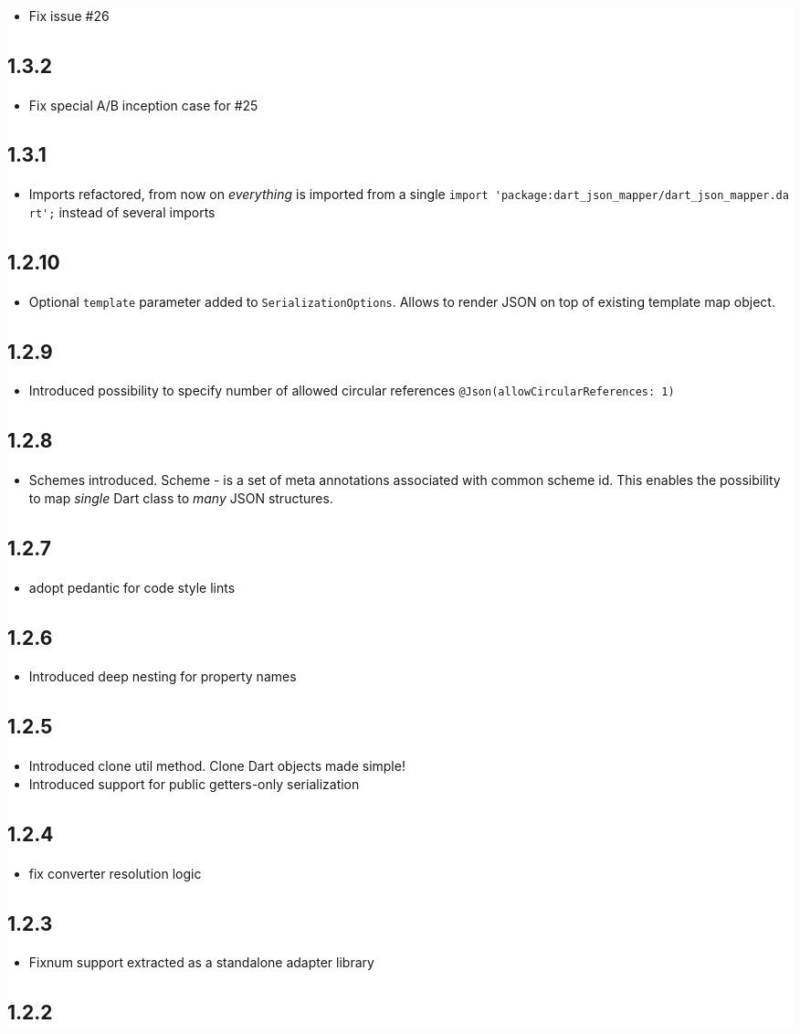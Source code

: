 * Fix issue #26

## 1.3.2

* Fix special A/B inception case for #25

## 1.3.1

* Imports refactored, from now on *everything* is imported from a single
`import 'package:dart_json_mapper/dart_json_mapper.dart';` instead of several imports

## 1.2.10

* Optional `template` parameter added to `SerializationOptions`. Allows to render JSON on top of existing template map object.

## 1.2.9

* Introduced possibility to specify number of allowed circular references `@Json(allowCircularReferences: 1)`   

## 1.2.8

* Schemes introduced. Scheme - is a set of meta annotations associated with common scheme id.
This enables the possibility to map *single* Dart class to *many* JSON structures.   

## 1.2.7

* adopt pedantic for code style lints

## 1.2.6

* Introduced deep nesting for property names

## 1.2.5

* Introduced clone util method. Clone Dart objects made simple!
* Introduced support for public getters-only serialization

## 1.2.4

* fix converter resolution logic

## 1.2.3

* Fixnum support extracted as a standalone adapter library

## 1.2.2
